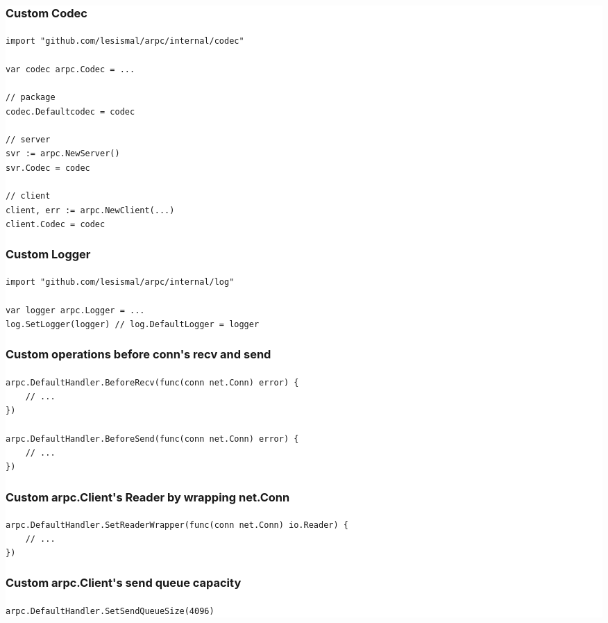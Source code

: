 ### Custom Codec

```golang
import "github.com/lesismal/arpc/internal/codec"

var codec arpc.Codec = ...

// package
codec.Defaultcodec = codec

// server
svr := arpc.NewServer()
svr.Codec = codec

// client
client, err := arpc.NewClient(...)
client.Codec = codec
```

### Custom Logger

```golang
import "github.com/lesismal/arpc/internal/log"

var logger arpc.Logger = ...
log.SetLogger(logger) // log.DefaultLogger = logger
``` 

### Custom operations before conn's recv and send

```golang
arpc.DefaultHandler.BeforeRecv(func(conn net.Conn) error) {
	// ...
})

arpc.DefaultHandler.BeforeSend(func(conn net.Conn) error) {
	// ...
})
```

### Custom arpc.Client's Reader by wrapping net.Conn 

```golang
arpc.DefaultHandler.SetReaderWrapper(func(conn net.Conn) io.Reader) {
	// ...
})
```

### Custom arpc.Client's send queue capacity 

```golang
arpc.DefaultHandler.SetSendQueueSize(4096)
```
